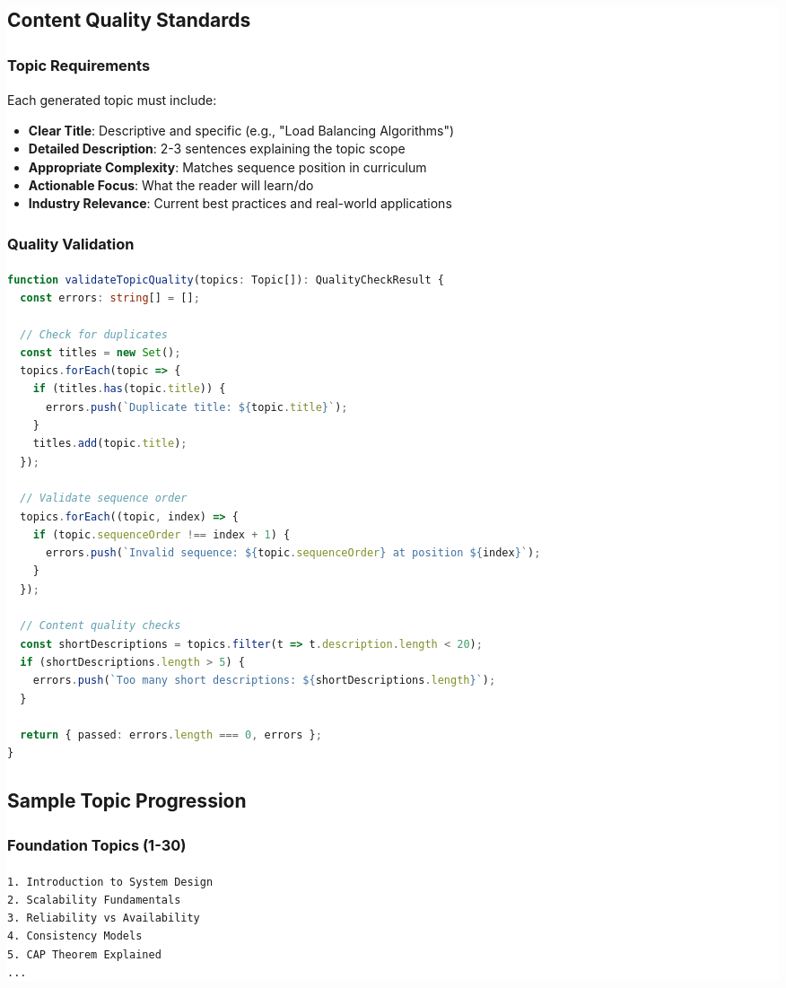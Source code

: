 ## Content Quality Standards

### Topic Requirements
Each generated topic must include:
- **Clear Title**: Descriptive and specific (e.g., "Load Balancing Algorithms")
- **Detailed Description**: 2-3 sentences explaining the topic scope
- **Appropriate Complexity**: Matches sequence position in curriculum
- **Actionable Focus**: What the reader will learn/do
- **Industry Relevance**: Current best practices and real-world applications

### Quality Validation
```typescript
function validateTopicQuality(topics: Topic[]): QualityCheckResult {
  const errors: string[] = [];

  // Check for duplicates
  const titles = new Set();
  topics.forEach(topic => {
    if (titles.has(topic.title)) {
      errors.push(`Duplicate title: ${topic.title}`);
    }
    titles.add(topic.title);
  });

  // Validate sequence order
  topics.forEach((topic, index) => {
    if (topic.sequenceOrder !== index + 1) {
      errors.push(`Invalid sequence: ${topic.sequenceOrder} at position ${index}`);
    }
  });

  // Content quality checks
  const shortDescriptions = topics.filter(t => t.description.length < 20);
  if (shortDescriptions.length > 5) {
    errors.push(`Too many short descriptions: ${shortDescriptions.length}`);
  }

  return { passed: errors.length === 0, errors };
}
```

## Sample Topic Progression

### Foundation Topics (1-30)
```
1. Introduction to System Design
2. Scalability Fundamentals
3. Reliability vs Availability
4. Consistency Models
5. CAP Theorem Explained
...
```
